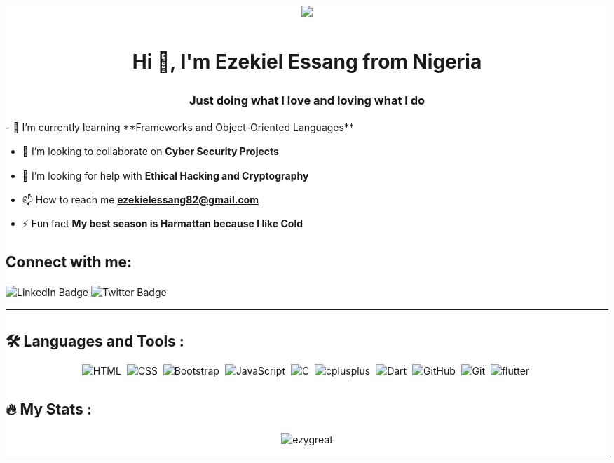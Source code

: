 <div align="center">
  <img src="https://media3.giphy.com/media/128Ygie2wLdH5m/giphy.gif?cid=ecf05e47jtql6zw7vjh6crr2dbrfai1o0f20a8vl2eb3w9n6&rid=giphy.gif&ct=g" width=50%>
<h1 align="center">Hi 👋, I'm Ezekiel Essang from Nigeria</h1>
  </div>
<h3 align="center">Just doing what I love and loving what I do</h3>
- 🌱 I’m currently learning **Frameworks and Object-Oriented Languages**

- 👯 I’m looking to collaborate on **Cyber Security Projects**

- 🤝 I’m looking for help with **Ethical Hacking and Cryptography**

- 📫 How to reach me **ezekielessang82@gmail.com**

- ⚡ Fun fact **My best season is Harmattan because I like Cold**

## Connect with me:
<div id="badges">
  <a href="https://www.linkedin.com/in/ezekiel-essang-708971215">
  <img src="https://img.shields.io/badge/LinkedIn-blue?style=for-the-badge&logo=linkedin&logoColor=white" alt="LinkedIn Badge"/>
  </a>
  
  <a href="https://www.twitter.com/wonders_el">
  <img src="https://img.shields.io/badge/Twitter-blue?style=for-the-badge&logo=twitter&logoColor=white" alt="Twitter Badge"/>
  </a>
</div>

---
## :hammer_and_wrench: Languages and Tools :

<div align="center">
  <img src="https://github.com/devicons/devicon/blob/master/icons/html5/html5-original.svg" title="HTML5" alt="HTML" width="40" height="40"/>&nbsp;
  <img src="https://github.com/devicons/devicon/blob/master/icons/css3/css3-plain-wordmark.svg"  title="CSS3" alt="CSS" width="40" height="40"/>&nbsp;
  <img src="https://raw.githubusercontent.com/devicons/devicon/1119b9f84c0290e0f0b38982099a2bd027a48bf1/icons/bootstrap/bootstrap-original-wordmark.svg" title="Bootstrap" alt="Bootstrap" width="40" height="40"/>&nbsp;
  <img src="https://github.com/devicons/devicon/blob/master/icons/javascript/javascript-original.svg" title="JavaScript" alt="JavaScript" width="40" height="40"/>&nbsp;
   <img src="https://raw.githubusercontent.com/devicons/devicon/1119b9f84c0290e0f0b38982099a2bd027a48bf1/icons/c/c-line.svg" title="C" alt="C" width="40" height="40"/>&nbsp;
  <img src="https://raw.githubusercontent.com/devicons/devicon/1119b9f84c0290e0f0b38982099a2bd027a48bf1/icons/cplusplus/cplusplus-original.svg" title="cplusplus" alt="cplusplus" width="40" height="40"/>&nbsp;
  <img src="https://raw.githubusercontent.com/devicons/devicon/1119b9f84c0290e0f0b38982099a2bd027a48bf1/icons/dart/dart-original.svg" title="Dart" alt="Dart" width="40" height="40"/>&nbsp;
  <img src="https://raw.githubusercontent.com/devicons/devicon/1119b9f84c0290e0f0b38982099a2bd027a48bf1/icons/github/github-original.svg" title="GitHub" alt="GitHub" width="40" height="40"/>&nbsp;
  <img src="https://raw.githubusercontent.com/devicons/devicon/1119b9f84c0290e0f0b38982099a2bd027a48bf1/icons/git/git-original-wordmark.svg" title="Git" alt="Git" width="40" height="40"/>&nbsp;
  <img src="https://raw.githubusercontent.com/devicons/devicon/1119b9f84c0290e0f0b38982099a2bd027a48bf1/icons/flutter/flutter-original.svg" title="flutter" alt="flutter" width="40" height="40"/>&nbsp;
 </div>
  
  ## :fire: My Stats :
  <div  align="center">
<p><img src="https://github-readme-streak-stats.herokuapp.com/?user=ezygreat&" width="60%" alt="ezygreat" /></p>
</div>

---